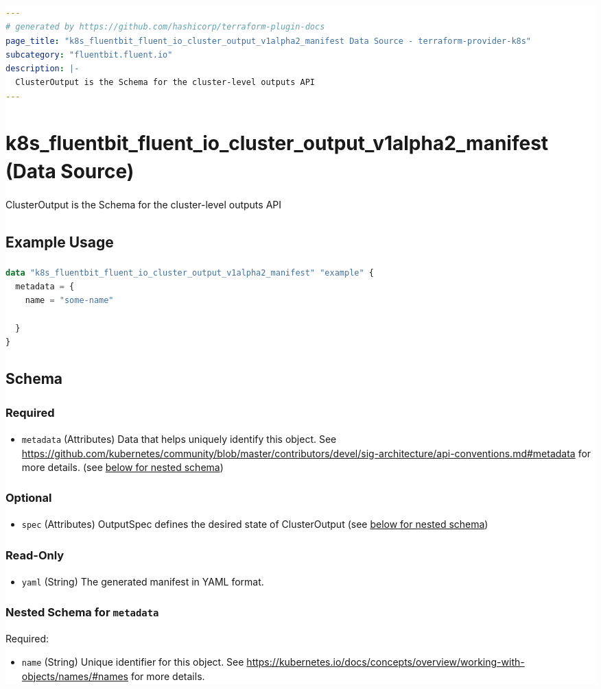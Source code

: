 ```yaml
---
# generated by https://github.com/hashicorp/terraform-plugin-docs
page_title: "k8s_fluentbit_fluent_io_cluster_output_v1alpha2_manifest Data Source - terraform-provider-k8s"
subcategory: "fluentbit.fluent.io"
description: |-
  ClusterOutput is the Schema for the cluster-level outputs API
---
```


# k8s_fluentbit_fluent_io_cluster_output_v1alpha2_manifest (Data Source)

ClusterOutput is the Schema for the cluster-level outputs API

## Example Usage

```terraform
data "k8s_fluentbit_fluent_io_cluster_output_v1alpha2_manifest" "example" {
  metadata = {
    name = "some-name"

  }
}
```


## Schema

### Required

- `metadata` (Attributes) Data that helps uniquely identify this object. See https://github.com/kubernetes/community/blob/master/contributors/devel/sig-architecture/api-conventions.md#metadata for more details. (see [below for nested schema](#nestedatt--metadata))

### Optional

- `spec` (Attributes) OutputSpec defines the desired state of ClusterOutput (see [below for nested schema](#nestedatt--spec))

### Read-Only

- `yaml` (String) The generated manifest in YAML format.

<a id="nestedatt--metadata"></a>
### Nested Schema for `metadata`

Required:

- `name` (String) Unique identifier for this object. See https://kubernetes.io/docs/concepts/overview/working-with-objects/names/#names for more details.
